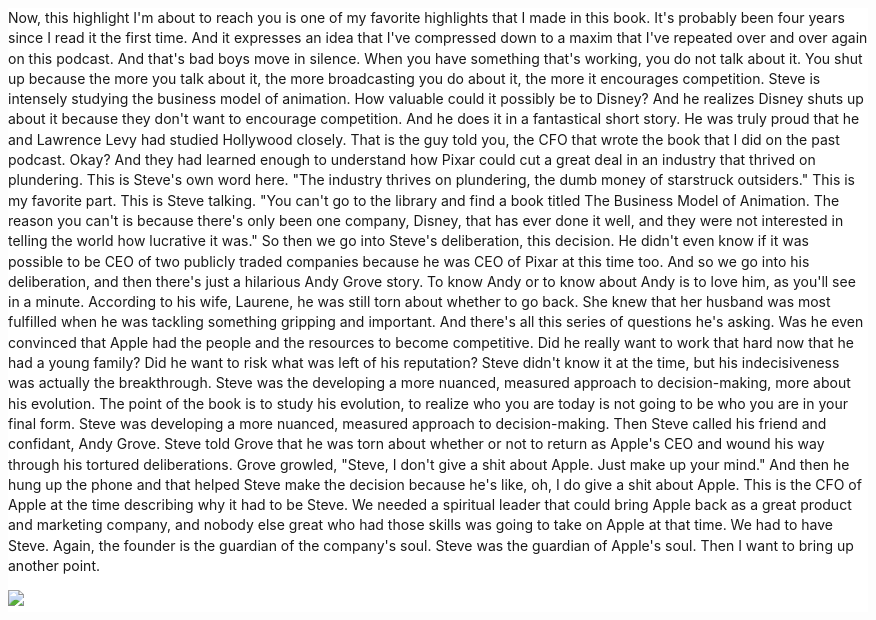 Now, this highlight I'm about to reach you is one of my favorite highlights that I made in this book. It's probably been four years since I read it the first time. And it expresses an idea that I've compressed down to a maxim that I've repeated over and over again on this podcast. And that's bad boys move in silence. When you have something that's working, you do not talk about it. You shut up because the more you talk about it, the more broadcasting you do about it, the more it encourages competition. Steve is intensely studying the business model of animation. How valuable could it possibly be to Disney? And he realizes Disney shuts up about it because they don't want to encourage competition. And he does it in a fantastical short story. He was truly proud that he and Lawrence Levy had studied Hollywood closely. That is the guy told you, the CFO that wrote the book that I did on the past podcast. Okay? And they had learned enough to understand how Pixar could cut a great deal in an industry that thrived on plundering. This is Steve's own word here. "The industry thrives on plundering, the dumb money of starstruck outsiders." This is my favorite part. This is Steve talking. "You can't go to the library and find a book titled The Business Model of Animation. The reason you can't is because there's only been one company, Disney, that has ever done it well, and they were not interested in telling the world how lucrative it was." So then we go into Steve's deliberation, this decision. He didn't even know if it was possible to be CEO of two publicly traded companies because he was CEO of Pixar at this time too. And so we go into his deliberation, and then there's just a hilarious Andy Grove story. To know Andy or to know about Andy is to love him, as you'll see in a minute. According to his wife, Laurene, he was still torn about whether to go back. She knew that her husband was most fulfilled when he was tackling something gripping and important. And there's all this series of questions he's asking. Was he even convinced that Apple had the people and the resources to become competitive. Did he really want to work that hard now that he had a young family? Did he want to risk what was left of his reputation? Steve didn't know it at the time, but his indecisiveness was actually the breakthrough. Steve was the developing a more nuanced, measured approach to decision-making, more about his evolution. The point of the book is to study his evolution, to realize who you are today is not going to be who you are in your final form. Steve was developing a more nuanced, measured approach to decision-making. Then Steve called his friend and confidant, Andy Grove. Steve told Grove that he was torn about whether or not to return as Apple's CEO and wound his way through his tortured deliberations. Grove growled, "Steve, I don't give a shit about Apple. Just make up your mind." And then he hung up the phone and that helped Steve make the decision because he's like, oh, I do give a shit about Apple. This is the CFO of Apple at the time describing why it had to be Steve. We needed a spiritual leader that could bring Apple back as a great product and marketing company, and nobody else great who had those skills was going to take on Apple at that time. We had to have Steve. Again, the founder is the guardian of the company's soul. Steve was the guardian of Apple's soul. Then I want to bring up another point.

![](https://www.foundersnotes.com/static/images/new_icons/chevron-down-alt-thin.svg)
